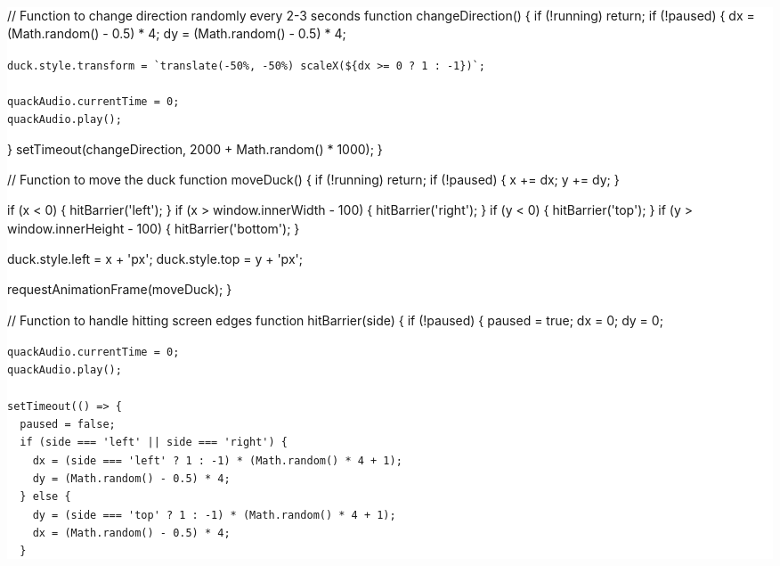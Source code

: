// Function to change direction randomly every 2-3 seconds
function changeDirection() {
  if (!running) return;
  if (!paused) {
    dx = (Math.random() - 0.5) * 4;
    dy = (Math.random() - 0.5) * 4;

    duck.style.transform = `translate(-50%, -50%) scaleX(${dx >= 0 ? 1 : -1})`;

    quackAudio.currentTime = 0;
    quackAudio.play();
  }
  setTimeout(changeDirection, 2000 + Math.random() * 1000);
}

// Function to move the duck
function moveDuck() {
  if (!running) return;
  if (!paused) {
    x += dx;
    y += dy;
  }

  if (x < 0) {
    hitBarrier('left');
  }
  if (x > window.innerWidth - 100) {
    hitBarrier('right');
  }
  if (y < 0) {
    hitBarrier('top');
  }
  if (y > window.innerHeight - 100) {
    hitBarrier('bottom');
  }

  duck.style.left = x + 'px';
  duck.style.top = y + 'px';

  requestAnimationFrame(moveDuck);
}

// Function to handle hitting screen edges
function hitBarrier(side) {
  if (!paused) {
    paused = true;
    dx = 0;
    dy = 0;

    quackAudio.currentTime = 0;
    quackAudio.play();

    setTimeout(() => {
      paused = false;
      if (side === 'left' || side === 'right') {
        dx = (side === 'left' ? 1 : -1) * (Math.random() * 4 + 1);
        dy = (Math.random() - 0.5) * 4;
      } else {
        dy = (side === 'top' ? 1 : -1) * (Math.random() * 4 + 1);
        dx = (Math.random() - 0.5) * 4;
      }

